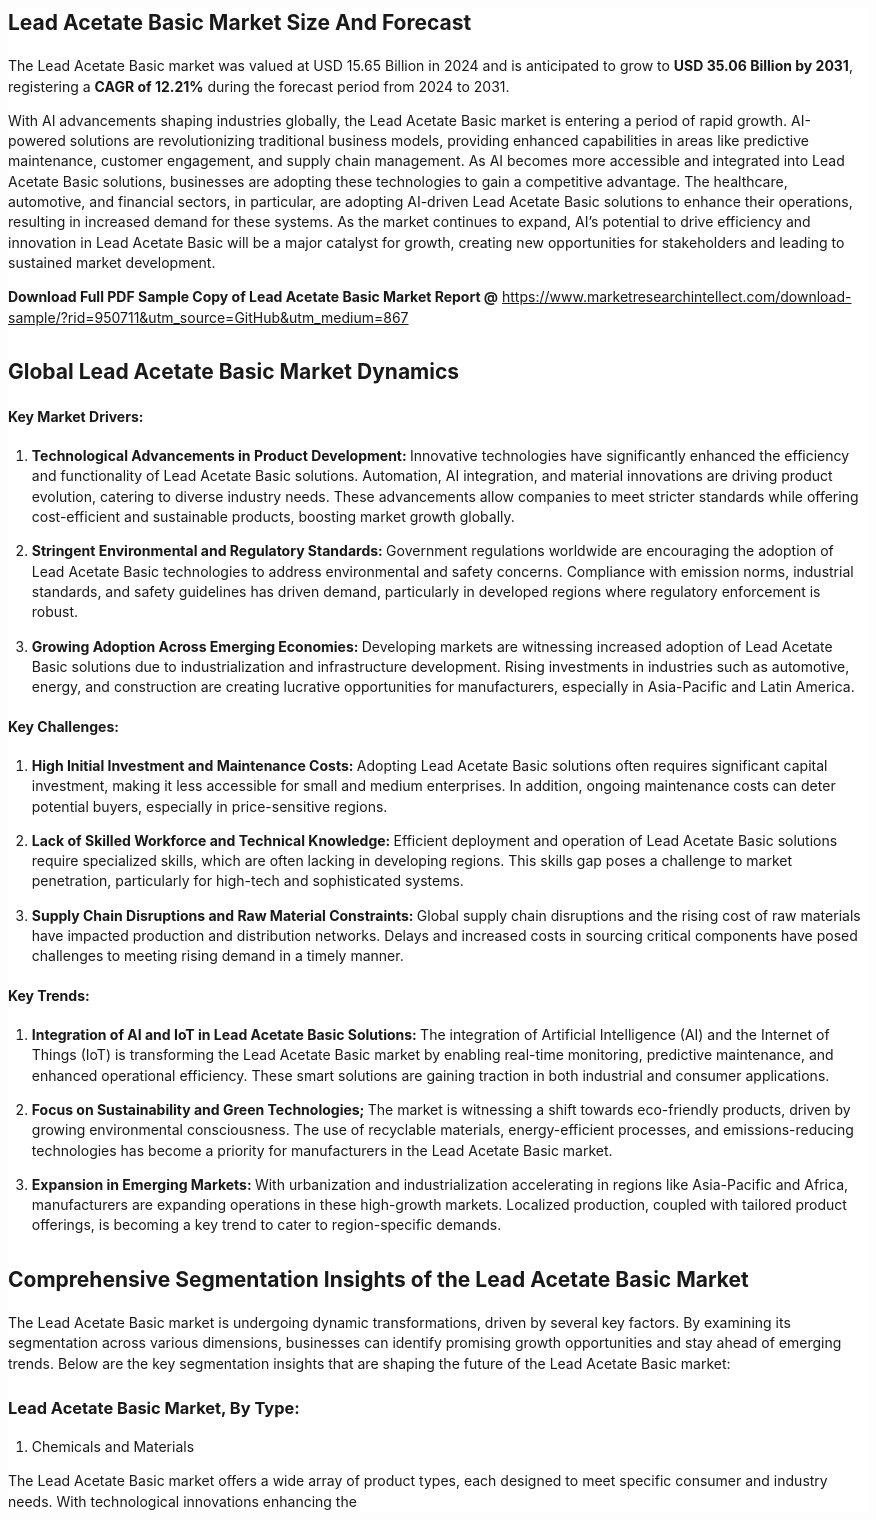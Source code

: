 <h2>Lead Acetate Basic Market Size And Forecast</h2><p>The Lead Acetate Basic market was valued at USD 15.65 Billion in 2024 and is anticipated to grow to <strong>USD 35.06 Billion by 2031</strong>, registering a <strong>CAGR of 12.21%</strong> during the forecast period from 2024 to 2031.</p><p>With AI advancements shaping industries globally, the Lead Acetate Basic market is entering a period of rapid growth. AI-powered solutions are revolutionizing traditional business models, providing enhanced capabilities in areas like predictive maintenance, customer engagement, and supply chain management. As AI becomes more accessible and integrated into Lead Acetate Basic solutions, businesses are adopting these technologies to gain a competitive advantage. The healthcare, automotive, and financial sectors, in particular, are adopting AI-driven Lead Acetate Basic solutions to enhance their operations, resulting in increased demand for these systems. As the market continues to expand, AI’s potential to drive efficiency and innovation in Lead Acetate Basic will be a major catalyst for growth, creating new opportunities for stakeholders and leading to sustained market development.</p><p><strong>Download Full PDF Sample Copy of Lead Acetate Basic Market Report @</strong>&nbsp;<a href="https://www.marketresearchintellect.com/download-sample/?rid=950711&amp;utm_source=GitHub&amp;utm_medium=867">https://www.marketresearchintellect.com/download-sample/?rid=950711&amp;utm_source=GitHub&amp;utm_medium=867</a></p><h2>Global Lead Acetate Basic Market Dynamics</h2><h4><strong>Key Market Drivers:</strong></h4><ol><li><p><strong>Technological Advancements in Product Development:&nbsp;</strong>Innovative technologies have significantly enhanced the efficiency and functionality of Lead Acetate Basic solutions. Automation, AI integration, and material innovations are driving product evolution, catering to diverse industry needs. These advancements allow companies to meet stricter standards while offering cost-efficient and sustainable products, boosting market growth globally.</p></li><li><p><strong>Stringent Environmental and Regulatory Standards:&nbsp;</strong>Government regulations worldwide are encouraging the adoption of Lead Acetate Basic technologies to address environmental and safety concerns. Compliance with emission norms, industrial standards, and safety guidelines has driven demand, particularly in developed regions where regulatory enforcement is robust.</p></li><li><p><strong>Growing Adoption Across Emerging Economies:&nbsp;</strong>Developing markets are witnessing increased adoption of Lead Acetate Basic solutions due to industrialization and infrastructure development. Rising investments in industries such as automotive, energy, and construction are creating lucrative opportunities for manufacturers, especially in Asia-Pacific and Latin America.</p></li></ol><h4><strong>Key Challenges:</strong></h4><ol><li><p><strong>High Initial Investment and Maintenance Costs:&nbsp;</strong>Adopting Lead Acetate Basic solutions often requires significant capital investment, making it less accessible for small and medium enterprises. In addition, ongoing maintenance costs can deter potential buyers, especially in price-sensitive regions.</p></li><li><p><strong>Lack of Skilled Workforce and Technical Knowledge:&nbsp;</strong>Efficient deployment and operation of Lead Acetate Basic solutions require specialized skills, which are often lacking in developing regions. This skills gap poses a challenge to market penetration, particularly for high-tech and sophisticated systems.</p></li><li><p><strong>Supply Chain Disruptions and Raw Material Constraints:&nbsp;</strong>Global supply chain disruptions and the rising cost of raw materials have impacted production and distribution networks. Delays and increased costs in sourcing critical components have posed challenges to meeting rising demand in a timely manner.</p></li></ol><h4><strong>Key Trends:</strong></h4><ol><li><p><strong>Integration of AI and IoT in Lead Acetate Basic Solutions:&nbsp;</strong>The integration of Artificial Intelligence (AI) and the Internet of Things (IoT) is transforming the Lead Acetate Basic market by enabling real-time monitoring, predictive maintenance, and enhanced operational efficiency. These smart solutions are gaining traction in both industrial and consumer applications.</p></li><li><p><strong>Focus on Sustainability and Green Technologies;&nbsp;</strong>The market is witnessing a shift towards eco-friendly products, driven by growing environmental consciousness. The use of recyclable materials, energy-efficient processes, and emissions-reducing technologies has become a priority for manufacturers in the Lead Acetate Basic market.</p></li><li><p><strong>Expansion in Emerging Markets:&nbsp;</strong>With urbanization and industrialization accelerating in regions like Asia-Pacific and Africa, manufacturers are expanding operations in these high-growth markets. Localized production, coupled with tailored product offerings, is becoming a key trend to cater to region-specific demands.</p></li></ol><div class="article-main__content" data-test-id="publishing-text-block"><h2>Comprehensive Segmentation Insights of the Lead Acetate Basic Market</h2><p>The Lead Acetate Basic market is undergoing dynamic transformations, driven by several key factors. By examining its segmentation across various dimensions, businesses can identify promising growth opportunities and stay ahead of emerging trends. Below are the key segmentation insights that are shaping the future of the Lead Acetate Basic market:</p><h3><strong>Lead Acetate Basic Market, By Type:<br /></strong></h3><ol><li>Chemicals and Materials</li></ol><p>The Lead Acetate Basic market offers a wide array of product types, each designed to meet specific consumer and industry needs. With technological innovations enhancing the
